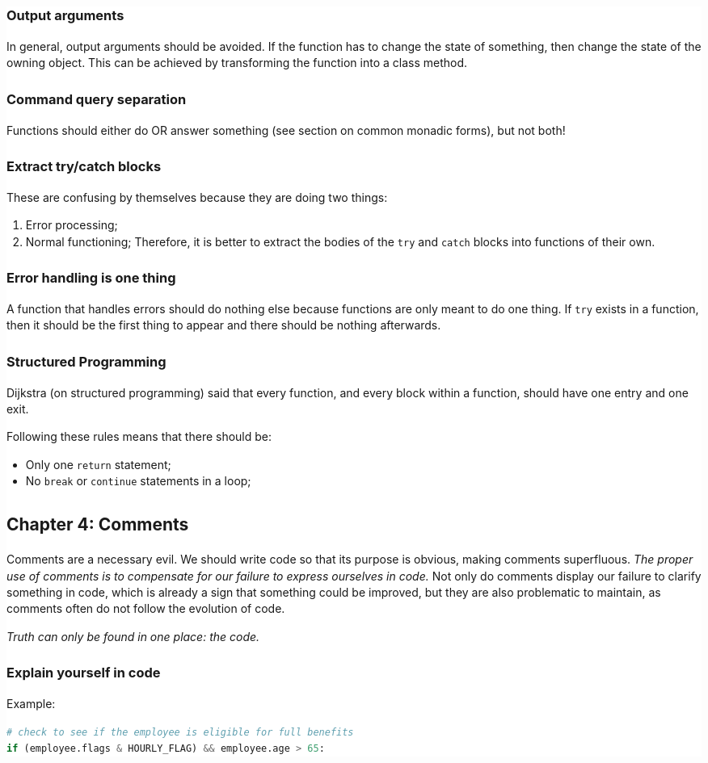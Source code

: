 ### Output arguments

In general, output arguments should be avoided. If the function has to change the state of something, then change the state of the owning object.
This can be achieved by transforming the function into a class method.

### Command query separation

Functions should either do OR answer something (see section on common monadic forms), but not both!

### Extract try/catch blocks

These are confusing by themselves because they are doing two things:

1. Error processing;
2. Normal functioning;
Therefore, it is better to extract the bodies of the `try` and `catch` blocks into functions of their own.

### Error handling is one thing

A function that handles errors should do nothing else because functions are only meant to do one thing. If `try` exists in a function, then it should be the first thing to appear and there should be nothing afterwards.

### Structured Programming

Dijkstra (on structured programming) said that every function, and every block within a function, should have one entry and one exit. 

Following these rules means that there should be:

* Only one `return` statement;
* No `break` or `continue` statements in a loop;

## Chapter 4: Comments

Comments are a necessary evil. We should write code so that its purpose is obvious, making comments superfluous. *The proper use of comments is to compensate for our failure to express ourselves in code.* 
Not only do comments display our failure to clarify something in code, which is already a sign that something could be improved, but they are also problematic to maintain, as comments often do not follow the evolution of code.

*Truth can only be found in one place: the code.*

### Explain yourself in code

Example:

```python
# check to see if the employee is eligible for full benefits
if (employee.flags & HOURLY_FLAG) && employee.age > 65:
```
